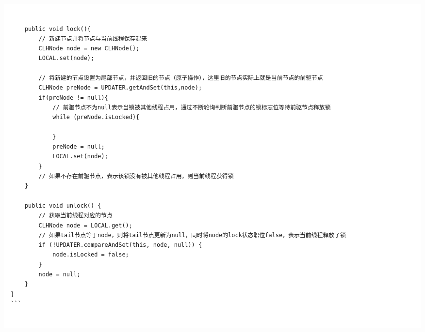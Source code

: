   ```
    
    
        public void lock(){
            // 新建节点并将节点与当前线程保存起来
            CLHNode node = new CLHNode();
            LOCAL.set(node);
    
            // 将新建的节点设置为尾部节点，并返回旧的节点（原子操作），这里旧的节点实际上就是当前节点的前驱节点
            CLHNode preNode = UPDATER.getAndSet(this,node);
            if(preNode != null){
                // 前驱节点不为null表示当锁被其他线程占用，通过不断轮询判断前驱节点的锁标志位等待前驱节点释放锁
                while (preNode.isLocked){
    
                }
                preNode = null;
                LOCAL.set(node);
            }
            // 如果不存在前驱节点，表示该锁没有被其他线程占用，则当前线程获得锁
        }
    
        public void unlock() {
            // 获取当前线程对应的节点
            CLHNode node = LOCAL.get();
            // 如果tail节点等于node，则将tail节点更新为null，同时将node的lock状态职位false，表示当前线程释放了锁
            if (!UPDATER.compareAndSet(this, node, null)) {
                node.isLocked = false;
            }
            node = null;
        }
    }
    ```

    

